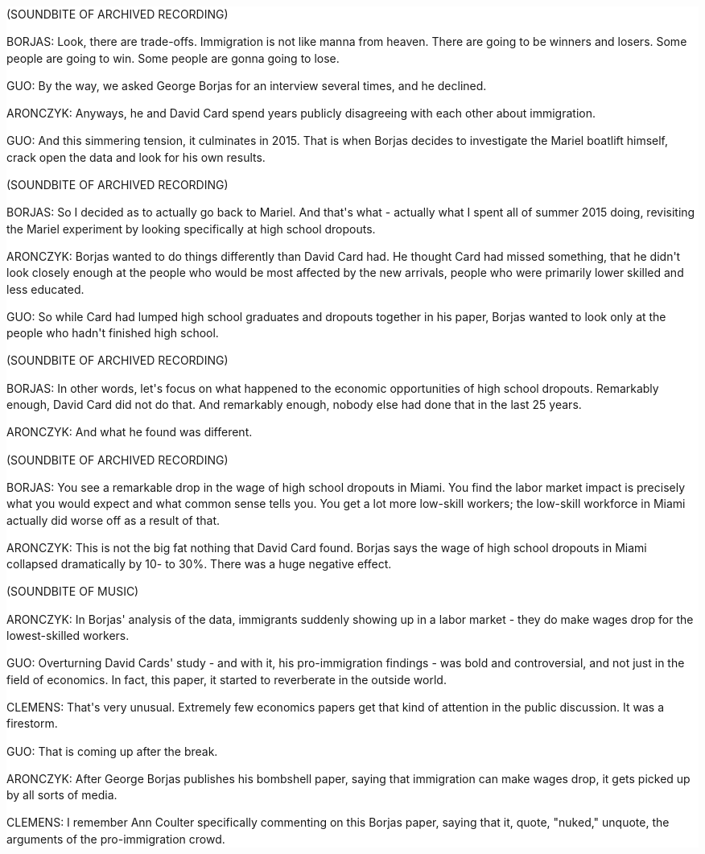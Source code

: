 (SOUNDBITE OF ARCHIVED RECORDING)

BORJAS: Look, there are trade-offs. Immigration is not like manna from heaven. There are going to be winners and losers. Some people are going to win. Some people are gonna going to lose.

GUO: By the way, we asked George Borjas for an interview several times, and he declined.

ARONCZYK: Anyways, he and David Card spend years publicly disagreeing with each other about immigration.

GUO: And this simmering tension, it culminates in 2015. That is when Borjas decides to investigate the Mariel boatlift himself, crack open the data and look for his own results.

(SOUNDBITE OF ARCHIVED RECORDING)

BORJAS: So I decided as to actually go back to Mariel. And that's what - actually what I spent all of summer 2015 doing, revisiting the Mariel experiment by looking specifically at high school dropouts.

ARONCZYK: Borjas wanted to do things differently than David Card had. He thought Card had missed something, that he didn't look closely enough at the people who would be most affected by the new arrivals, people who were primarily lower skilled and less educated.

GUO: So while Card had lumped high school graduates and dropouts together in his paper, Borjas wanted to look only at the people who hadn't finished high school.

(SOUNDBITE OF ARCHIVED RECORDING)

BORJAS: In other words, let's focus on what happened to the economic opportunities of high school dropouts. Remarkably enough, David Card did not do that. And remarkably enough, nobody else had done that in the last 25 years.

ARONCZYK: And what he found was different.

(SOUNDBITE OF ARCHIVED RECORDING)

BORJAS: You see a remarkable drop in the wage of high school dropouts in Miami. You find the labor market impact is precisely what you would expect and what common sense tells you. You get a lot more low-skill workers; the low-skill workforce in Miami actually did worse off as a result of that.

ARONCZYK: This is not the big fat nothing that David Card found. Borjas says the wage of high school dropouts in Miami collapsed dramatically by 10- to 30%. There was a huge negative effect.

(SOUNDBITE OF MUSIC)

ARONCZYK: In Borjas' analysis of the data, immigrants suddenly showing up in a labor market - they do make wages drop for the lowest-skilled workers.

GUO: Overturning David Cards' study - and with it, his pro-immigration findings - was bold and controversial, and not just in the field of economics. In fact, this paper, it started to reverberate in the outside world.

CLEMENS: That's very unusual. Extremely few economics papers get that kind of attention in the public discussion. It was a firestorm.

GUO: That is coming up after the break.

ARONCZYK: After George Borjas publishes his bombshell paper, saying that immigration can make wages drop, it gets picked up by all sorts of media.

CLEMENS: I remember Ann Coulter specifically commenting on this Borjas paper, saying that it, quote, "nuked," unquote, the arguments of the pro-immigration crowd.
